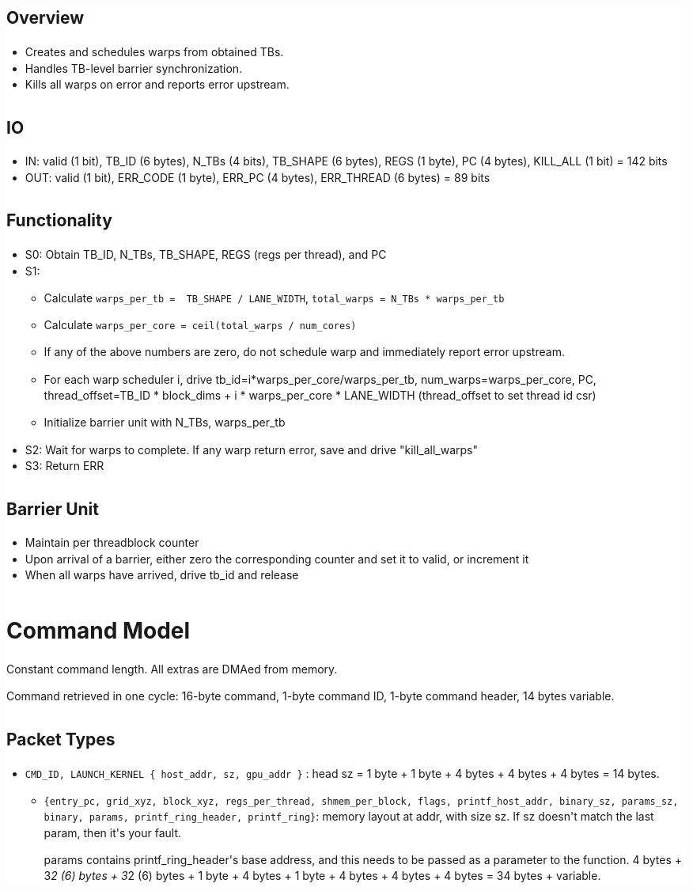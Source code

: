 ## Overview

- Creates and schedules warps from obtained TBs.
- Handles TB-level barrier synchronization.
- Kills all warps on error and reports error upstream.

## IO

- IN: valid (1 bit), TB_ID (6 bytes), N_TBs (4 bits), TB_SHAPE (6 bytes), REGS (1 byte), PC (4 bytes), KILL_ALL (1 bit) = 142 bits
- OUT: valid (1 bit), ERR_CODE (1 byte), ERR_PC (4 bytes), ERR_THREAD (6 bytes) = 89 bits

## Functionality

- S0: Obtain TB_ID, N_TBs, TB_SHAPE, REGS (regs per thread), and PC
- S1: 
  - Calculate `warps_per_tb =  TB_SHAPE / LANE_WIDTH`, `total_warps = N_TBs * warps_per_tb`
  - Calculate `warps_per_core = ceil(total_warps / num_cores)`
  
  - If any of the above numbers are zero, do not schedule warp and immediately report error upstream.
  - For each warp scheduler i, drive tb_id=i*warps_per_core/warps_per_tb, num_warps=warps_per_core, PC, thread_offset=TB_ID * block_dims + i * warps_per_core * LANE_WIDTH (thread_offset to set thread id csr)
  - Initialize barrier unit with N_TBs, warps_per_tb
- S2: Wait for warps to complete. If any warp return error, save and drive "kill_all_warps"
- S3: Return ERR

## Barrier Unit
- Maintain per threadblock counter
- Upon arrival of a barrier, either zero the corresponding counter and set it to valid, or increment it
- When all warps have arrived, drive tb_id and release

# Command Model

Constant command length. All extras are DMAed from memory.

Command retrieved in one cycle: 16-byte command, 1-byte command ID, 1-byte command header, 14 bytes variable.

## Packet Types

- `CMD_ID, LAUNCH_KERNEL { host_addr, sz, gpu_addr }` : head sz = 1 byte + 1 byte + 4 bytes + 4 bytes + 4 bytes = 14 bytes.
  - `{entry_pc, grid_xyz, block_xyz, regs_per_thread, shmem_per_block, flags, printf_host_addr, binary_sz, params_sz, binary, params, printf_ring_header, printf_ring}`: memory layout at addr, with size sz. If sz doesn't match the last param, then it's your fault.
        
    params contains printf_ring_header's base address, and this needs to be passed as a parameter to the function.
    4 bytes + 3*2 (6) bytes + 3*2 (6) bytes + 1 byte + 4 bytes + 1 byte + 4 bytes + 4 bytes + 4 bytes = 34 bytes + variable.
        
